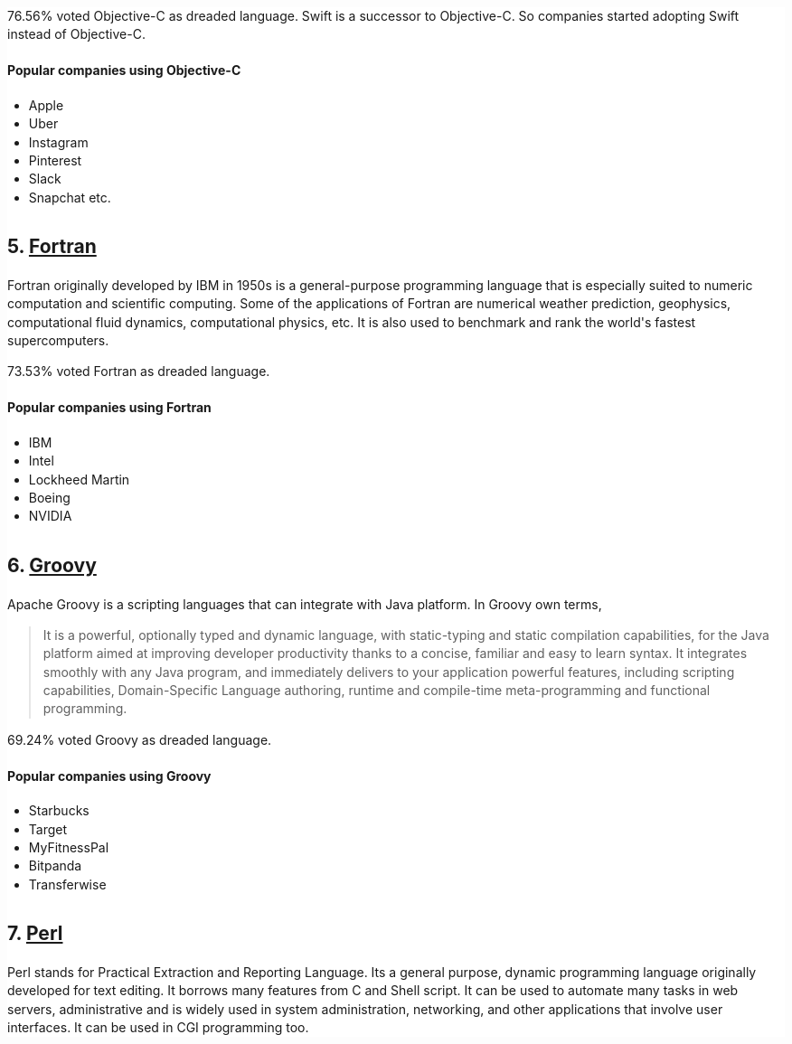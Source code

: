 76.56% voted Objective-C as dreaded language. Swift is a successor to Objective-C. So companies started adopting Swift instead of Objective-C. 

#### Popular companies using Objective-C
- Apple 
- Uber
- Instagram
- Pinterest
- Slack
- Snapchat etc. 

## 5. [Fortran](https://fortran-lang.org/)
Fortran originally developed by IBM in 1950s is a general-purpose programming language that is especially suited to numeric computation and scientific computing. 
Some of the applications of Fortran are numerical weather prediction, geophysics, computational fluid dynamics, computational physics, etc. It is also used to benchmark 
and rank the world's fastest supercomputers. 

73.53% voted Fortran as dreaded language.

#### Popular companies using Fortran
- IBM
- Intel
- Lockheed Martin
- Boeing
- NVIDIA

## 6. [Groovy](https://groovy-lang.org/)

Apache Groovy is a scripting languages that can integrate with Java platform. 
In Groovy own terms, 

> It is a powerful, optionally typed and dynamic language, with static-typing and static compilation capabilities, 
for the Java platform aimed at improving developer productivity thanks to a concise, familiar and easy to learn syntax. 
It integrates smoothly with any Java program, and immediately delivers to your application powerful features, including scripting capabilities,
Domain-Specific Language authoring, runtime and compile-time meta-programming and functional programming.

69.24% voted Groovy as dreaded language.

#### Popular companies using Groovy
- Starbucks
- Target
- MyFitnessPal
- Bitpanda
- Transferwise

## 7. [Perl](https://www.perl.org/)
Perl stands for Practical Extraction and Reporting Language. Its a general purpose, dynamic programming language originally developed for text editing.
It borrows many features from C and Shell script. It can be used to automate many tasks in web servers, administrative and
is widely used in system administration, networking, and other applications that involve user interfaces. It can be used in CGI programming too. 
